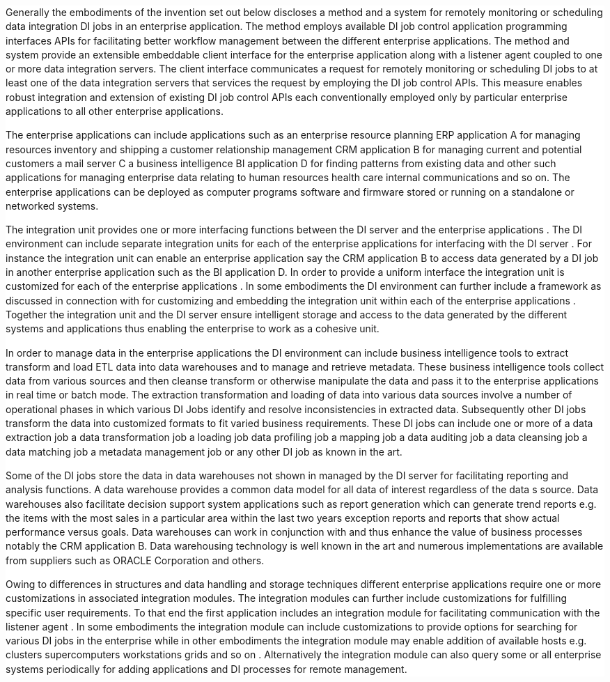 Generally the embodiments of the invention set out below discloses a method and a system for remotely monitoring or scheduling data integration DI jobs in an enterprise application. The method employs available DI job control application programming interfaces APIs for facilitating better workflow management between the different enterprise applications. The method and system provide an extensible embeddable client interface for the enterprise application along with a listener agent coupled to one or more data integration servers. The client interface communicates a request for remotely monitoring or scheduling DI jobs to at least one of the data integration servers that services the request by employing the DI job control APIs. This measure enables robust integration and extension of existing DI job control APIs each conventionally employed only by particular enterprise applications to all other enterprise applications.

The enterprise applications can include applications such as an enterprise resource planning ERP application A for managing resources inventory and shipping a customer relationship management CRM application B for managing current and potential customers a mail server C a business intelligence BI application D for finding patterns from existing data and other such applications for managing enterprise data relating to human resources health care internal communications and so on. The enterprise applications can be deployed as computer programs software and firmware stored or running on a standalone or networked systems.

The integration unit provides one or more interfacing functions between the DI server and the enterprise applications . The DI environment can include separate integration units for each of the enterprise applications for interfacing with the DI server . For instance the integration unit can enable an enterprise application say the CRM application B to access data generated by a DI job in another enterprise application such as the BI application D. In order to provide a uniform interface the integration unit is customized for each of the enterprise applications . In some embodiments the DI environment can further include a framework as discussed in connection with for customizing and embedding the integration unit within each of the enterprise applications . Together the integration unit and the DI server ensure intelligent storage and access to the data generated by the different systems and applications thus enabling the enterprise to work as a cohesive unit.

In order to manage data in the enterprise applications the DI environment can include business intelligence tools to extract transform and load ETL data into data warehouses and to manage and retrieve metadata. These business intelligence tools collect data from various sources and then cleanse transform or otherwise manipulate the data and pass it to the enterprise applications in real time or batch mode. The extraction transformation and loading of data into various data sources involve a number of operational phases in which various DI Jobs identify and resolve inconsistencies in extracted data. Subsequently other DI jobs transform the data into customized formats to fit varied business requirements. These DI jobs can include one or more of a data extraction job a data transformation job a loading job data profiling job a mapping job a data auditing job a data cleansing job a data matching job a metadata management job or any other DI job as known in the art.

Some of the DI jobs store the data in data warehouses not shown in managed by the DI server for facilitating reporting and analysis functions. A data warehouse provides a common data model for all data of interest regardless of the data s source. Data warehouses also facilitate decision support system applications such as report generation which can generate trend reports e.g. the items with the most sales in a particular area within the last two years exception reports and reports that show actual performance versus goals. Data warehouses can work in conjunction with and thus enhance the value of business processes notably the CRM application B. Data warehousing technology is well known in the art and numerous implementations are available from suppliers such as ORACLE Corporation and others.

Owing to differences in structures and data handling and storage techniques different enterprise applications require one or more customizations in associated integration modules. The integration modules can further include customizations for fulfilling specific user requirements. To that end the first application includes an integration module for facilitating communication with the listener agent . In some embodiments the integration module can include customizations to provide options for searching for various DI jobs in the enterprise while in other embodiments the integration module may enable addition of available hosts e.g. clusters supercomputers workstations grids and so on . Alternatively the integration module can also query some or all enterprise systems periodically for adding applications and DI processes for remote management.
